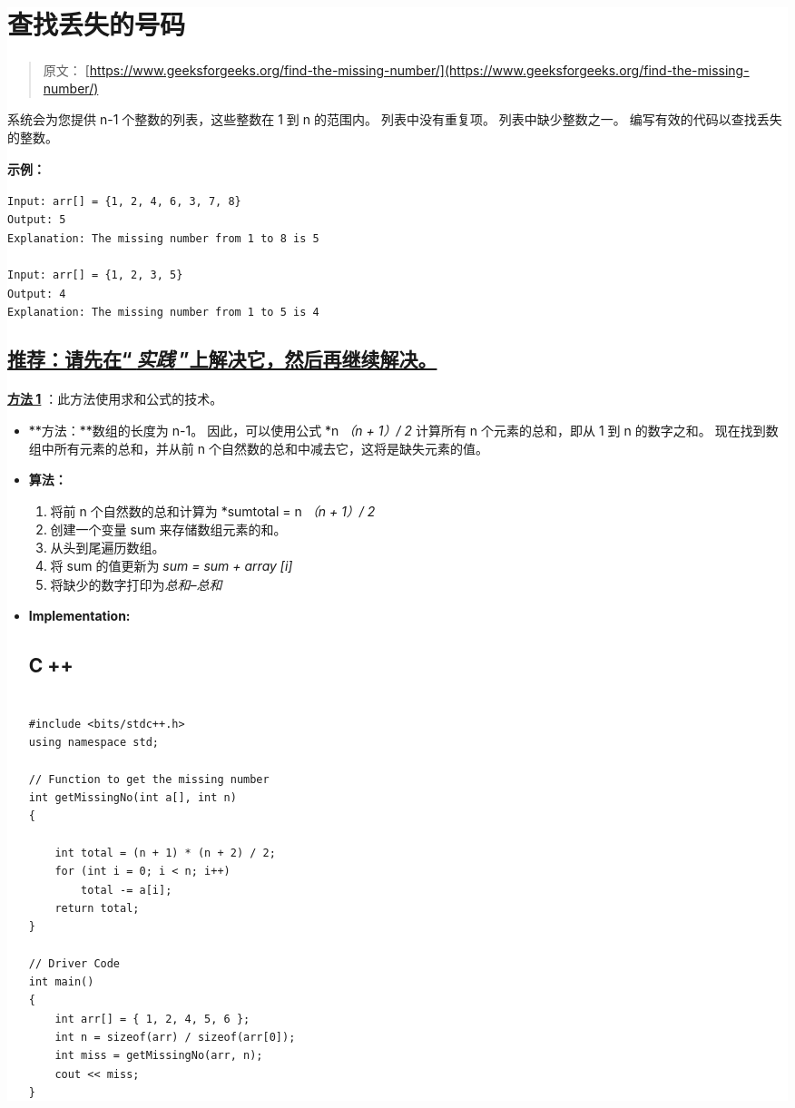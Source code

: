 # 查找丢失的号码

> 原文： [https://www.geeksforgeeks.org/find-the-missing-number/](https://www.geeksforgeeks.org/find-the-missing-number/)

系统会为您提供 n-1 个整数的列表，这些整数在 1 到 n 的范围内。 列表中没有重复项。 列表中缺少整数之一。 编写有效的代码以查找丢失的整数。

**示例：**

```
Input: arr[] = {1, 2, 4, 6, 3, 7, 8}
Output: 5
Explanation: The missing number from 1 to 8 is 5

Input: arr[] = {1, 2, 3, 5}
Output: 4
Explanation: The missing number from 1 to 5 is 4

```

## [推荐：请先在“ ***<u>实践</u>*** ”上解决它，然后再继续解决。](https://practice.geeksforgeeks.org/problems/missing-number-in-array/0)

<u>**方法 1**</u> ：此方法使用求和公式的技术。

*   **方法：**数组的长度为 n-1。 因此，可以使用公式 *n *（n + 1）/ 2* 计算所有 n 个元素的总和，即从 1 到 n 的数字之和。 现在找到数组中所有元素的总和，并从前 n 个自然数的总和中减去它，这将是缺失元素的值。
*   **算法：**
    1.  将前 n 个自然数的总和计算为 *sumtotal = n *（n + 1）/ 2*
    2.  创建一个变量 sum 来存储数组元素的和。
    3.  从头到尾遍历数组。
    4.  将 sum 的值更新为 *sum = sum + array [i]*
    5.  将缺少的数字打印为*总和–总和*
*   **Implementation:**

    ## C ++

    ```

    #include <bits/stdc++.h> 
    using namespace std; 

    // Function to get the missing number 
    int getMissingNo(int a[], int n) 
    { 

        int total = (n + 1) * (n + 2) / 2; 
        for (int i = 0; i < n; i++) 
            total -= a[i]; 
        return total; 
    } 

    // Driver Code 
    int main() 
    { 
        int arr[] = { 1, 2, 4, 5, 6 }; 
        int n = sizeof(arr) / sizeof(arr[0]); 
        int miss = getMissingNo(arr, n); 
        cout << miss; 
    } 
